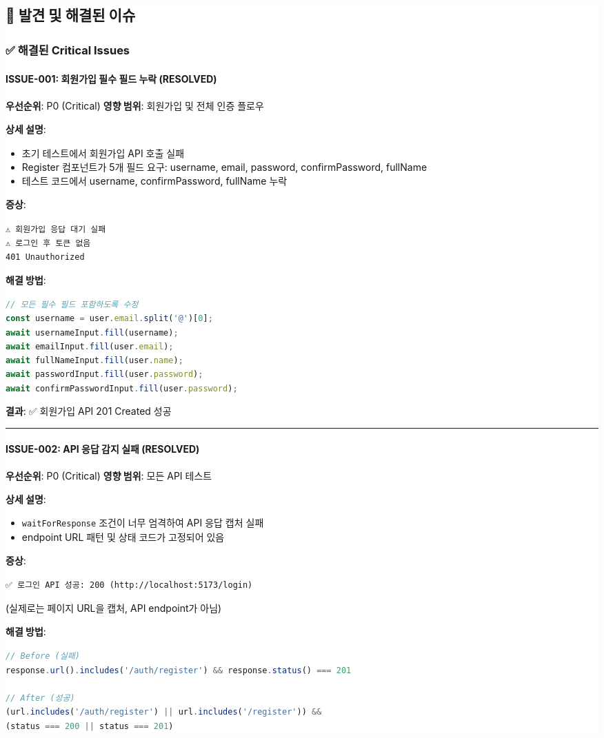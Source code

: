 ## 🐛 발견 및 해결된 이슈

### ✅ 해결된 Critical Issues

#### ISSUE-001: 회원가입 필수 필드 누락 (RESOLVED)

**우선순위**: P0 (Critical)
**영향 범위**: 회원가입 및 전체 인증 플로우

**상세 설명**:
- 초기 테스트에서 회원가입 API 호출 실패
- Register 컴포넌트가 5개 필드 요구: username, email, password, confirmPassword, fullName
- 테스트 코드에서 username, confirmPassword, fullName 누락

**증상**:
```
⚠️ 회원가입 응답 대기 실패
⚠️ 로그인 후 토큰 없음
401 Unauthorized
```

**해결 방법**:
```typescript
// 모든 필수 필드 포함하도록 수정
const username = user.email.split('@')[0];
await usernameInput.fill(username);
await emailInput.fill(user.email);
await fullNameInput.fill(user.name);
await passwordInput.fill(user.password);
await confirmPasswordInput.fill(user.password);
```

**결과**: ✅ 회원가입 API 201 Created 성공

---

#### ISSUE-002: API 응답 감지 실패 (RESOLVED)

**우선순위**: P0 (Critical)
**영향 범위**: 모든 API 테스트

**상세 설명**:
- `waitForResponse` 조건이 너무 엄격하여 API 응답 캡처 실패
- endpoint URL 패턴 및 상태 코드가 고정되어 있음

**증상**:
```
✅ 로그인 API 성공: 200 (http://localhost:5173/login)
```
(실제로는 페이지 URL을 캡처, API endpoint가 아님)

**해결 방법**:
```typescript
// Before (실패)
response.url().includes('/auth/register') && response.status() === 201

// After (성공)
(url.includes('/auth/register') || url.includes('/register')) &&
(status === 200 || status === 201)
```

